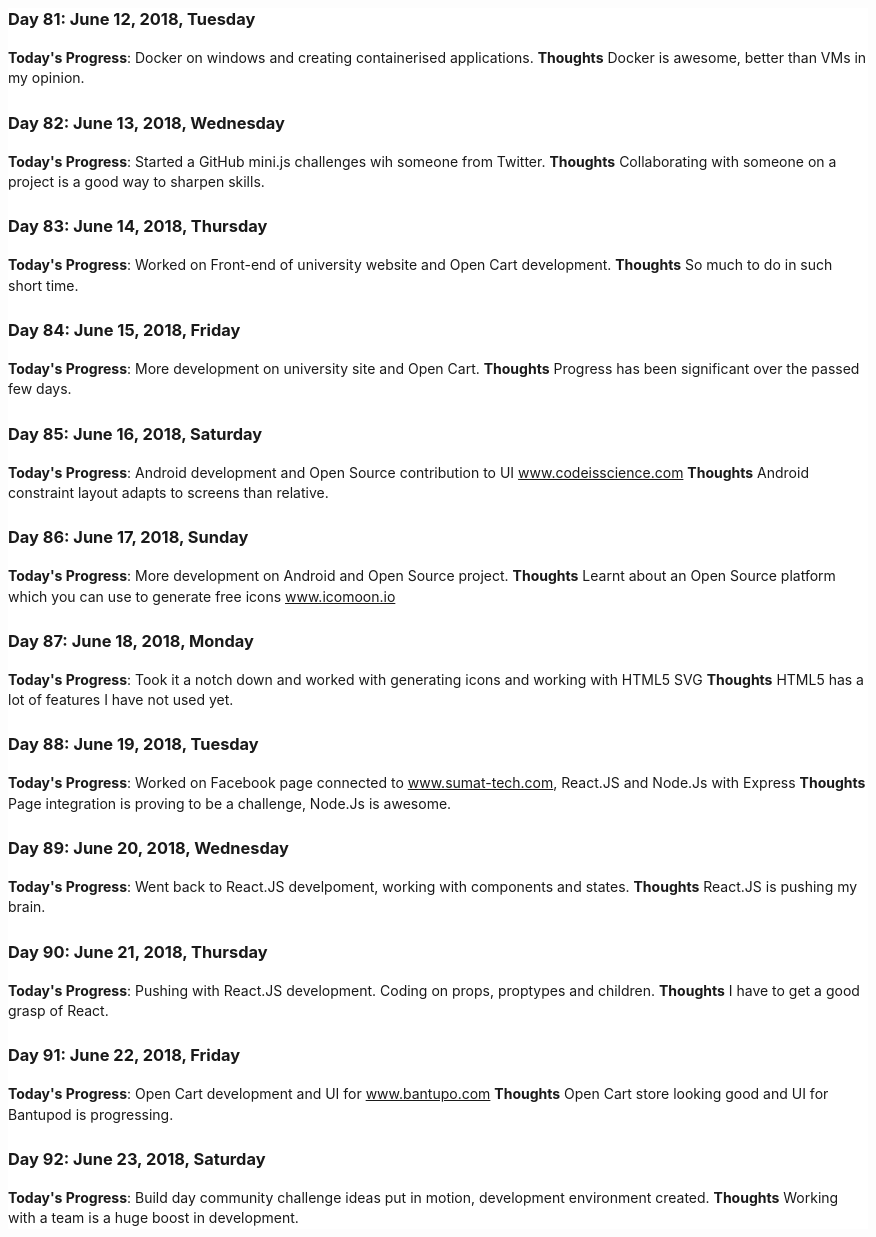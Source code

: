 ### Day 81: June 12, 2018, Tuesday
**Today's Progress**: Docker on windows and creating containerised applications.
**Thoughts** Docker is awesome, better than VMs in my opinion.

### Day 82: June 13, 2018, Wednesday
**Today's Progress**: Started a GitHub mini.js challenges wih someone from Twitter.
**Thoughts** Collaborating with someone on a project is a good way to sharpen skills.

### Day 83: June 14, 2018, Thursday
**Today's Progress**: Worked on Front-end of university website and Open Cart development.
**Thoughts** So much to do in such short time.

### Day 84: June 15, 2018, Friday
**Today's Progress**: More development on university site and Open Cart.
**Thoughts** Progress has been significant over the passed few days.

### Day 85: June 16, 2018, Saturday
**Today's Progress**: Android development and Open Source contribution to UI www.codeisscience.com
**Thoughts** Android constraint layout adapts to screens than relative.

### Day 86: June 17, 2018, Sunday
**Today's Progress**: More development on Android and Open Source project.
**Thoughts** Learnt about an Open Source platform which you can use to generate free icons www.icomoon.io

### Day 87: June 18, 2018, Monday
**Today's Progress**: Took it a notch down and worked with generating icons and working with HTML5 SVG
**Thoughts** HTML5 has a lot of features I have not used yet.

### Day 88: June 19, 2018, Tuesday
**Today's Progress**: Worked on Facebook page connected to www.sumat-tech.com, React.JS and Node.Js with Express
**Thoughts** Page integration is proving to be a challenge, Node.Js is awesome.

### Day 89: June 20, 2018, Wednesday
**Today's Progress**: Went back to React.JS develpoment, working with components and states.
**Thoughts** React.JS is pushing my brain.

### Day 90: June 21, 2018, Thursday
**Today's Progress**: Pushing with React.JS development. Coding on props, proptypes and children.
**Thoughts** I have to get a good grasp of React.

### Day 91: June 22, 2018, Friday
**Today's Progress**: Open Cart development and UI for www.bantupo.com
**Thoughts** Open Cart store looking good and UI for Bantupod is progressing.

### Day 92: June 23, 2018, Saturday
**Today's Progress**: Build day community challenge ideas put in motion, development environment created.
**Thoughts** Working with a team is a huge boost in development.
